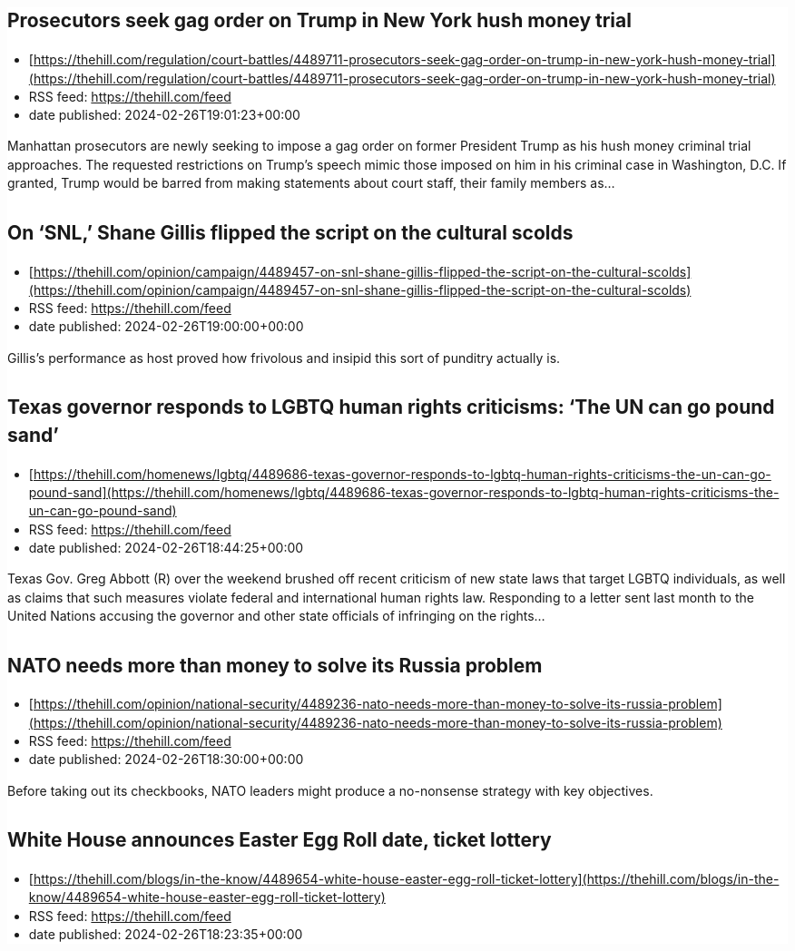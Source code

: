 ## Prosecutors seek gag order on Trump in New York hush money trial
 - [https://thehill.com/regulation/court-battles/4489711-prosecutors-seek-gag-order-on-trump-in-new-york-hush-money-trial](https://thehill.com/regulation/court-battles/4489711-prosecutors-seek-gag-order-on-trump-in-new-york-hush-money-trial)
 - RSS feed: https://thehill.com/feed
 - date published: 2024-02-26T19:01:23+00:00

Manhattan prosecutors are newly seeking to impose a gag order on former President Trump as his hush money criminal trial approaches. The requested restrictions on Trump’s speech mimic those imposed on him in his criminal case in Washington, D.C. If granted, Trump would be barred from making statements about court staff, their family members as&#8230;

## On ‘SNL,’ Shane Gillis flipped the script on the cultural scolds
 - [https://thehill.com/opinion/campaign/4489457-on-snl-shane-gillis-flipped-the-script-on-the-cultural-scolds](https://thehill.com/opinion/campaign/4489457-on-snl-shane-gillis-flipped-the-script-on-the-cultural-scolds)
 - RSS feed: https://thehill.com/feed
 - date published: 2024-02-26T19:00:00+00:00

Gillis’s performance as host proved how frivolous and insipid this sort of punditry actually is.

## Texas governor responds to LGBTQ human rights criticisms: ‘The UN can go pound sand’
 - [https://thehill.com/homenews/lgbtq/4489686-texas-governor-responds-to-lgbtq-human-rights-criticisms-the-un-can-go-pound-sand](https://thehill.com/homenews/lgbtq/4489686-texas-governor-responds-to-lgbtq-human-rights-criticisms-the-un-can-go-pound-sand)
 - RSS feed: https://thehill.com/feed
 - date published: 2024-02-26T18:44:25+00:00

Texas Gov. Greg Abbott (R) over the weekend brushed off recent criticism of new state laws that target LGBTQ individuals, as well as claims that such measures violate federal and international human rights law. Responding to&#160;a letter sent last month&#160;to the United Nations accusing the governor and other state officials of infringing on the rights&#8230;

## NATO needs more than money to solve its Russia problem
 - [https://thehill.com/opinion/national-security/4489236-nato-needs-more-than-money-to-solve-its-russia-problem](https://thehill.com/opinion/national-security/4489236-nato-needs-more-than-money-to-solve-its-russia-problem)
 - RSS feed: https://thehill.com/feed
 - date published: 2024-02-26T18:30:00+00:00

Before taking out its checkbooks, NATO leaders might produce a no-nonsense strategy with key objectives.

## White House announces Easter Egg Roll date, ticket lottery
 - [https://thehill.com/blogs/in-the-know/4489654-white-house-easter-egg-roll-ticket-lottery](https://thehill.com/blogs/in-the-know/4489654-white-house-easter-egg-roll-ticket-lottery)
 - RSS feed: https://thehill.com/feed
 - date published: 2024-02-26T18:23:35+00:00
